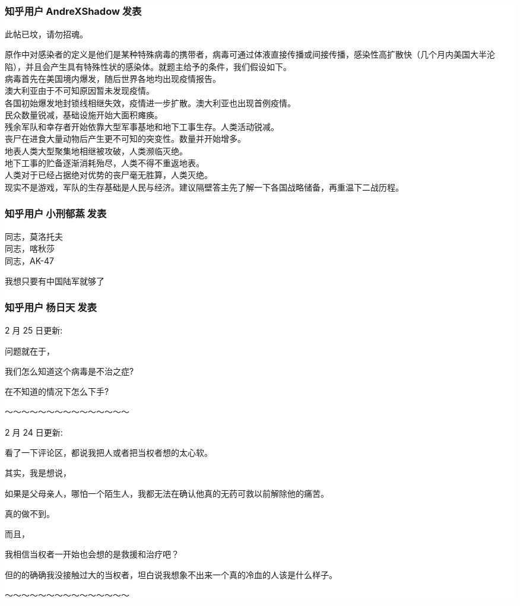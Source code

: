     
    
    
### 知乎用户 AndreXShadow 发表
    
此帖已坟，请勿招魂。

原作中对感染者的定义是他们是某种特殊病毒的携带者，病毒可通过体液直接传播或间接传播，感染性高扩散快（几个月内美国大半沦陷），并且会产生具有特殊性状的感染体。就题主给予的条件，我们假设如下。  
病毒首先在美国境内爆发，随后世界各地均出现疫情报告。  
澳大利亚由于不可知原因暂未发现疫情。  
各国初始爆发地封锁线相继失效，疫情进一步扩散。澳大利亚也出现首例疫情。  
民众数量锐减，基础设施开始大面积瘫痪。  
残余军队和幸存者开始依靠大型军事基地和地下工事生存。人类活动锐减。  
丧尸在进食大量动物后产生更不可知的突变性。数量并开始增多。  
地表人类大型聚集地相继被攻破，人类濒临灭绝。  
地下工事的贮备逐渐消耗殆尽，人类不得不重返地表。  
人类对于已经占据绝对优势的丧尸毫无胜算，人类灭绝。  
现实不是游戏，军队的生存基础是人民与经济。建议隔壁答主先了解一下各国战略储备，再重温下二战历程。
    
    
    
    
### 知乎用户 小刑郁蒸 发表
    
同志，莫洛托夫  
同志，喀秋莎  
同志，AK-47

我想只要有中国陆军就够了
    
    
    
    
### 知乎用户 杨日天 发表
    
2 月 25 日更新:

问题就在于，

我们怎么知道这个病毒是不治之症?

在不知道的情况下怎么下手?

～～～～～～～～～～～～～～～

2 月 24 日更新:

看了一下评论区，都说我把人或者把当权者想的太心软。

其实，我是想说，

如果是父母亲人，哪怕一个陌生人，我都无法在确认他真的无药可救以前解除他的痛苦。

真的做不到。

而且，

我相信当权者一开始也会想的是救援和治疗吧？

但的的确确我没接触过大的当权者，坦白说我想象不出来一个真的冷血的人该是什么样子。

～～～～～～～～～～～～～～～
